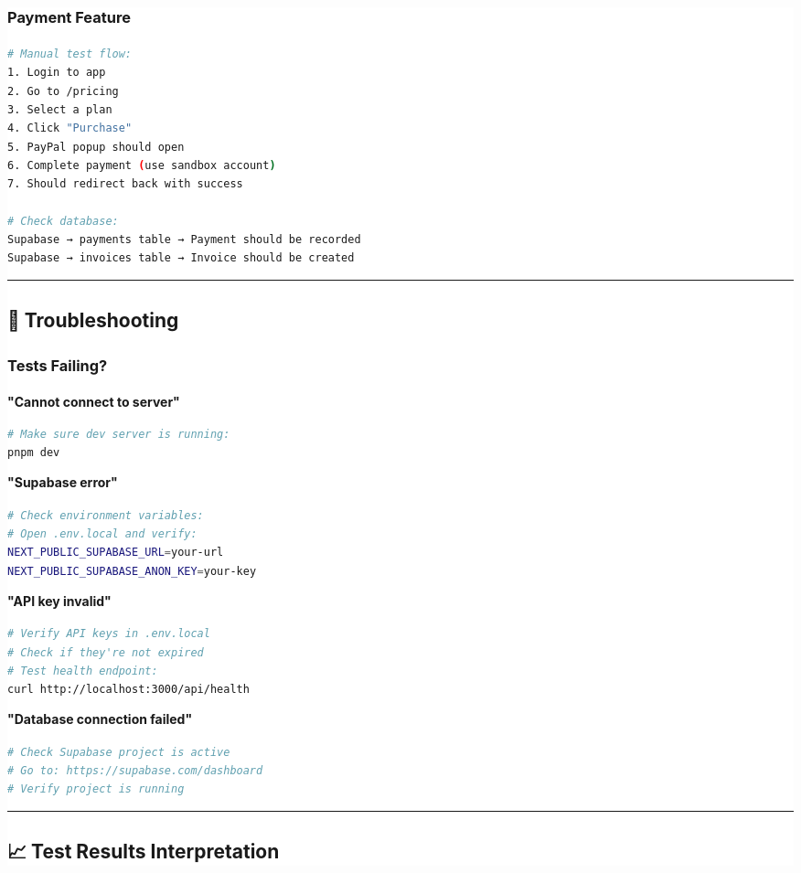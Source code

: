 ### Payment Feature
```bash
# Manual test flow:
1. Login to app
2. Go to /pricing
3. Select a plan
4. Click "Purchase"
5. PayPal popup should open
6. Complete payment (use sandbox account)
7. Should redirect back with success

# Check database:
Supabase → payments table → Payment should be recorded
Supabase → invoices table → Invoice should be created
```

---

## 🐛 Troubleshooting

### Tests Failing?

**"Cannot connect to server"**
```bash
# Make sure dev server is running:
pnpm dev
```

**"Supabase error"**
```bash
# Check environment variables:
# Open .env.local and verify:
NEXT_PUBLIC_SUPABASE_URL=your-url
NEXT_PUBLIC_SUPABASE_ANON_KEY=your-key
```

**"API key invalid"**
```bash
# Verify API keys in .env.local
# Check if they're not expired
# Test health endpoint:
curl http://localhost:3000/api/health
```

**"Database connection failed"**
```bash
# Check Supabase project is active
# Go to: https://supabase.com/dashboard
# Verify project is running
```

---

## 📈 Test Results Interpretation
